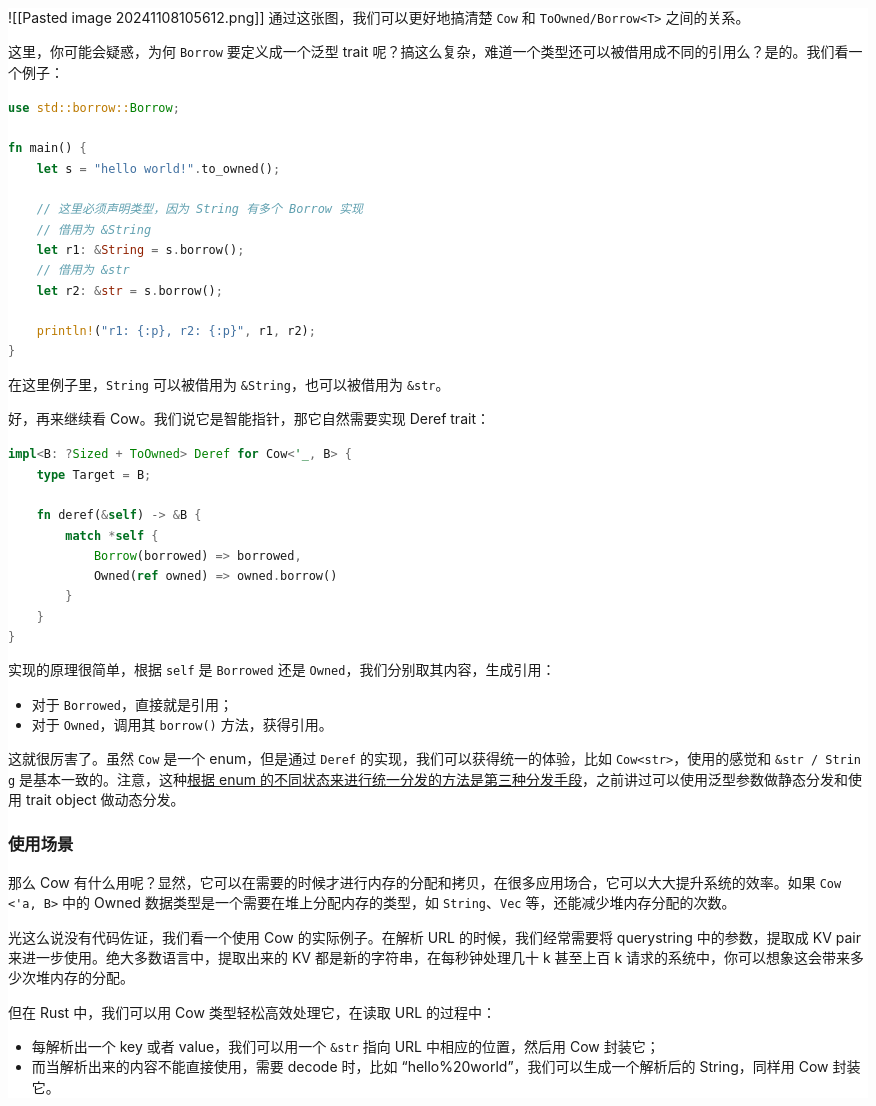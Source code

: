 ![[Pasted image 20241108105612.png]]
通过这张图，我们可以更好地搞清楚 `Cow` 和 `ToOwned/Borrow<T>` 之间的关系。

这里，你可能会疑惑，为何 `Borrow` 要定义成一个泛型 trait 呢？搞这么复杂，难道一个类型还可以被借用成不同的引用么？是的。我们看一个例子：
```rust
use std::borrow::Borrow;

fn main() {
	let s = "hello world!".to_owned();

	// 这里必须声明类型，因为 String 有多个 Borrow 实现
	// 借用为 &String
	let r1: &String = s.borrow();
	// 借用为 &str
	let r2: &str = s.borrow();

	println!("r1: {:p}, r2: {:p}", r1, r2);
}
```

在这里例子里，`String` 可以被借用为 `&String`，也可以被借用为 `&str`。

好，再来继续看 Cow。我们说它是智能指针，那它自然需要实现 Deref trait：

```rust
impl<B: ?Sized + ToOwned> Deref for Cow<'_, B> {
	type Target = B;

	fn deref(&self) -> &B {
		match *self {
			Borrow(borrowed) => borrowed,
			Owned(ref owned) => owned.borrow()
		}
	}
}
```

实现的原理很简单，根据 `self` 是 `Borrowed` 还是 `Owned`，我们分别取其内容，生成引用：
- 对于 `Borrowed`，直接就是引用；
- 对于 `Owned`，调用其 `borrow()` 方法，获得引用。

这就很厉害了。虽然 `Cow` 是一个 enum，但是通过 `Deref` 的实现，我们可以获得统一的体验，比如 `Cow<str>`，使用的感觉和 `&str / String` 是基本一致的。注意，这种<u>根据 enum 的不同状态来进行统一分发的方法是第三种分发手段</u>，之前讲过可以使用泛型参数做静态分发和使用 trait object 做动态分发。

### 使用场景
那么 Cow 有什么用呢？显然，它可以在需要的时候才进行内存的分配和拷贝，在很多应用场合，它可以大大提升系统的效率。如果 `Cow<'a, B>` 中的 Owned 数据类型是一个需要在堆上分配内存的类型，如 `String`、`Vec` 等，还能减少堆内存分配的次数。

光这么说没有代码佐证，我们看一个使用 Cow 的实际例子。在解析 URL 的时候，我们经常需要将 querystring 中的参数，提取成 KV pair 来进一步使用。绝大多数语言中，提取出来的 KV 都是新的字符串，在每秒钟处理几十 k 甚至上百 k 请求的系统中，你可以想象这会带来多少次堆内存的分配。

但在 Rust 中，我们可以用 Cow 类型轻松高效处理它，在读取 URL 的过程中：
- 每解析出一个 key 或者 value，我们可以用一个 `&str` 指向 URL 中相应的位置，然后用 Cow 封装它；
- 而当解析出来的内容不能直接使用，需要 decode 时，比如 “hello%20world”，我们可以生成一个解析后的 String，同样用 Cow 封装它。
